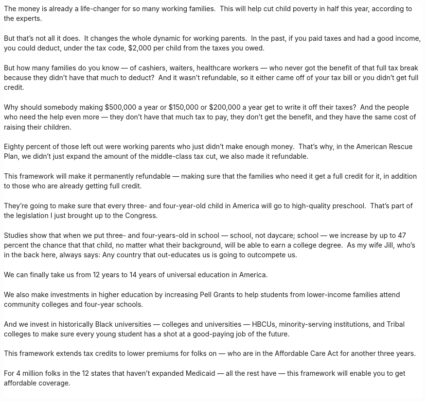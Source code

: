The money is already a life-changer for so many working families.  This
will help cut child poverty in half this year, according to the
experts.  
   
But that’s not all it does.  It changes the whole dynamic for working
parents.  In the past, if you paid taxes and had a good income, you
could deduct, under the tax code, $2,000 per child from the taxes you
owed.  
   
But how many families do you know — of cashiers, waiters, healthcare
workers — who never got the benefit of that full tax break because they
didn’t have that much to deduct?  And it wasn’t refundable, so it either
came off of your tax bill or you didn’t get full credit.  
   
Why should somebody making $500,000 a year or $150,000 or $200,000 a
year get to write it off their taxes?  And the people who need the help
even more — they don’t have that much tax to pay, they don’t get the
benefit, and they have the same cost of raising their children.  
   
Eighty percent of those left out were working parents who just didn’t
make enough money.  That’s why, in the American Rescue Plan, we didn’t
just expand the amount of the middle-class tax cut, we also made it
refundable.  
   
This framework will make it permanently refundable — making sure that
the families who need it get a full credit for it, in addition to those
who are already getting full credit.  
   
They’re going to make sure that every three- and four-year-old child in
America will go to high-quality preschool.  That’s part of the
legislation I just brought up to the Congress.  
   
Studies show that when we put three- and four-years-old in school —
school, not daycare; school — we increase by up to 47 percent the chance
that that child, no matter what their background, will be able to earn a
college degree.  As my wife Jill, who’s in the back here, always says:
Any country that out-educates us is going to outcompete us.   
   
We can finally take us from 12 years to 14 years of universal education
in America.  
   
We also make investments in higher education by increasing Pell Grants
to help students from lower-income families attend community colleges
and four-year schools.  
   
And we invest in historically Black universities — colleges and
universities — HBCUs, minority-serving institutions, and Tribal colleges
to make sure every young student has a shot at a good-paying job of the
future.  
   
This framework extends tax credits to lower premiums for folks on — who
are in the Affordable Care Act for another three years.  
   
For 4 million folks in the 12 states that haven’t expanded Medicaid —
all the rest have — this framework will enable you to get affordable
coverage.  
   